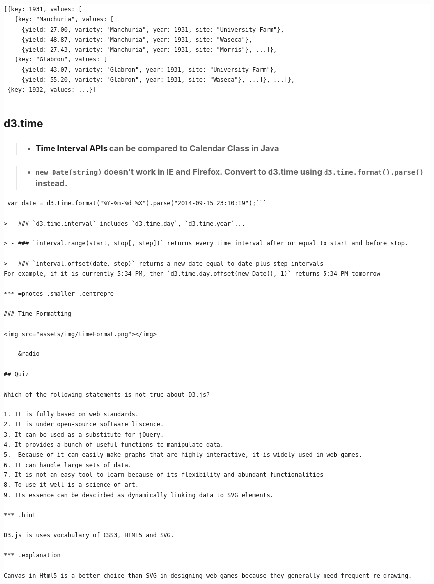 ```
[{key: 1931, values: [
   {key: "Manchuria", values: [
     {yield: 27.00, variety: "Manchuria", year: 1931, site: "University Farm"},
     {yield: 48.87, variety: "Manchuria", year: 1931, site: "Waseca"},
     {yield: 27.43, variety: "Manchuria", year: 1931, site: "Morris"}, ...]},
   {key: "Glabron", values: [
     {yield: 43.07, variety: "Glabron", year: 1931, site: "University Farm"},
     {yield: 55.20, variety: "Glabron", year: 1931, site: "Waseca"}, ...]}, ...]},
 {key: 1932, values: ...}]
```

--- 

## d3.time

> - ### [Time Interval APIs](https://github.com/mbostock/d3/wiki/Time-Intervals#interval) can be compared to Calendar Class in Java

> - ### `new Date(string)` doesn't work in IE and Firefox. Convert to d3.time using `d3.time.format().parse()` instead.
  ```var date = d3.time.format("%Y-%m-%d %H:%M:%S").parse("2014-09-15 23:10:19");
   var date = d3.time.format("%Y-%m-%d %X").parse("2014-09-15 23:10:19");```

> - ### `d3.time.interval` includes `d3.time.day`, `d3.time.year`...
  
> - ### `interval.range(start, stop[, step])` returns every time interval after or equal to start and before stop.
  
> - ### `interval.offset(date, step)` returns a new date equal to date plus step intervals.
  For example, if it is currently 5:34 PM, then `d3.time.day.offset(new Date(), 1)` returns 5:34 PM tomorrow

*** =pnotes .smaller .centrepre

### Time Formatting

<img src="assets/img/timeFormat.png"></img>

--- &radio

## Quiz

Which of the following statements is not true about D3.js?

1. It is fully based on web standards.
2. It is under open-source software liscence.
3. It can be used as a substitute for jQuery.
4. It provides a bunch of useful functions to manipulate data.
5. _Because of it can easily make graphs that are highly interactive, it is widely used in web games._
6. It can handle large sets of data.
7. It is not an easy tool to learn because of its flexibility and abundant functionalities.
8. To use it well is a science of art.
9. Its essence can be descirbed as dynamically linking data to SVG elements.

*** .hint

D3.js is uses vocabulary of CSS3, HTML5 and SVG.

*** .explanation

Canvas in Html5 is a better choice than SVG in designing web games because they generally need frequent re-drawing.

  ```